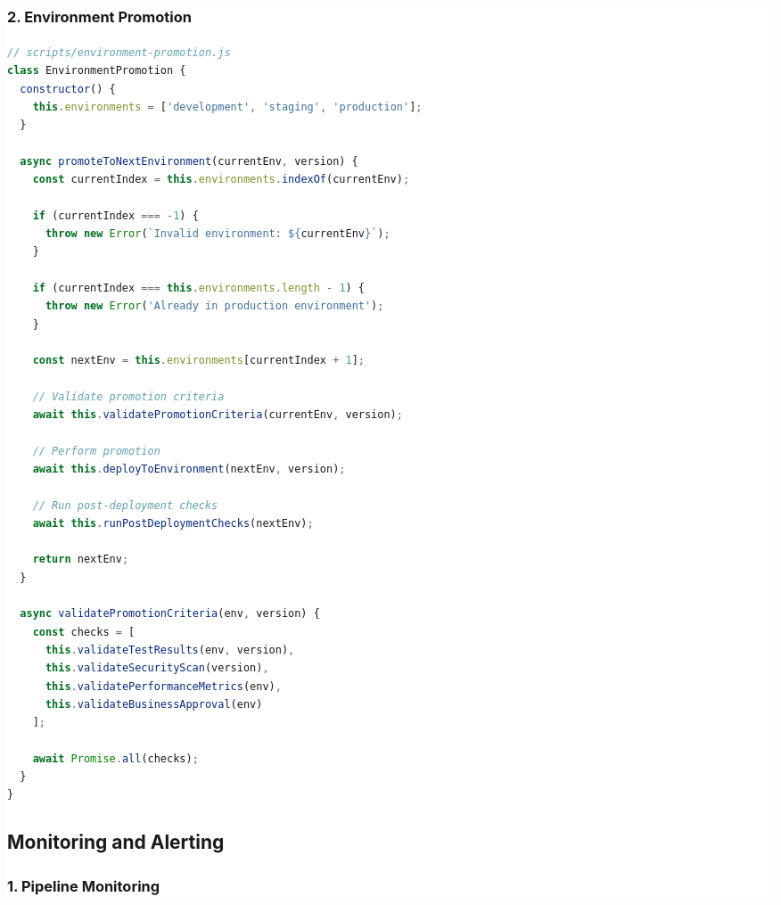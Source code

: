 ### 2. Environment Promotion

```javascript
// scripts/environment-promotion.js
class EnvironmentPromotion {
  constructor() {
    this.environments = ['development', 'staging', 'production'];
  }
  
  async promoteToNextEnvironment(currentEnv, version) {
    const currentIndex = this.environments.indexOf(currentEnv);
    
    if (currentIndex === -1) {
      throw new Error(`Invalid environment: ${currentEnv}`);
    }
    
    if (currentIndex === this.environments.length - 1) {
      throw new Error('Already in production environment');
    }
    
    const nextEnv = this.environments[currentIndex + 1];
    
    // Validate promotion criteria
    await this.validatePromotionCriteria(currentEnv, version);
    
    // Perform promotion
    await this.deployToEnvironment(nextEnv, version);
    
    // Run post-deployment checks
    await this.runPostDeploymentChecks(nextEnv);
    
    return nextEnv;
  }
  
  async validatePromotionCriteria(env, version) {
    const checks = [
      this.validateTestResults(env, version),
      this.validateSecurityScan(version),
      this.validatePerformanceMetrics(env),
      this.validateBusinessApproval(env)
    ];
    
    await Promise.all(checks);
  }
}
```

## Monitoring and Alerting

### 1. Pipeline Monitoring
